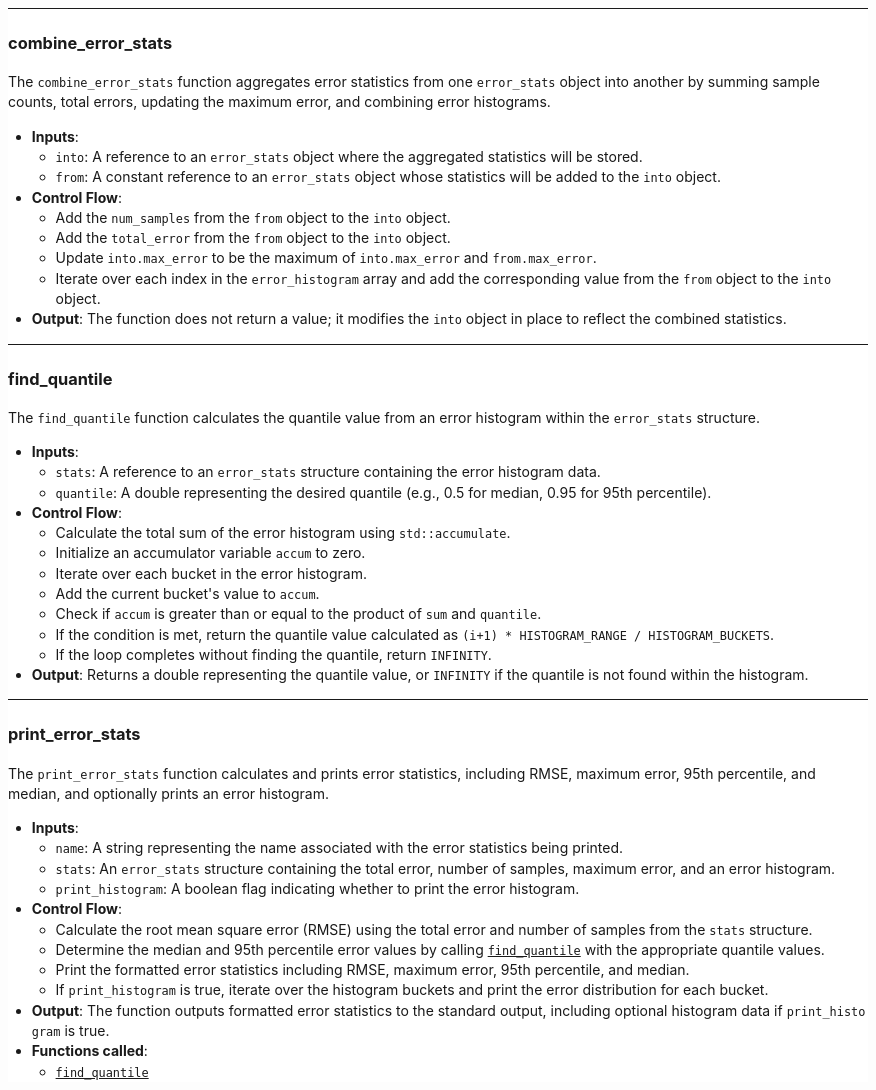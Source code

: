 
---
### combine\_error\_stats
The `combine_error_stats` function aggregates error statistics from one `error_stats` object into another by summing sample counts, total errors, updating the maximum error, and combining error histograms.
- **Inputs**:
    - `into`: A reference to an `error_stats` object where the aggregated statistics will be stored.
    - `from`: A constant reference to an `error_stats` object whose statistics will be added to the `into` object.
- **Control Flow**:
    - Add the `num_samples` from the `from` object to the `into` object.
    - Add the `total_error` from the `from` object to the `into` object.
    - Update `into.max_error` to be the maximum of `into.max_error` and `from.max_error`.
    - Iterate over each index in the `error_histogram` array and add the corresponding value from the `from` object to the `into` object.
- **Output**: The function does not return a value; it modifies the `into` object in place to reflect the combined statistics.


---
### find\_quantile
The `find_quantile` function calculates the quantile value from an error histogram within the `error_stats` structure.
- **Inputs**:
    - `stats`: A reference to an `error_stats` structure containing the error histogram data.
    - `quantile`: A double representing the desired quantile (e.g., 0.5 for median, 0.95 for 95th percentile).
- **Control Flow**:
    - Calculate the total sum of the error histogram using `std::accumulate`.
    - Initialize an accumulator variable `accum` to zero.
    - Iterate over each bucket in the error histogram.
    - Add the current bucket's value to `accum`.
    - Check if `accum` is greater than or equal to the product of `sum` and `quantile`.
    - If the condition is met, return the quantile value calculated as `(i+1) * HISTOGRAM_RANGE / HISTOGRAM_BUCKETS`.
    - If the loop completes without finding the quantile, return `INFINITY`.
- **Output**: Returns a double representing the quantile value, or `INFINITY` if the quantile is not found within the histogram.


---
### print\_error\_stats
The `print_error_stats` function calculates and prints error statistics, including RMSE, maximum error, 95th percentile, and median, and optionally prints an error histogram.
- **Inputs**:
    - `name`: A string representing the name associated with the error statistics being printed.
    - `stats`: An `error_stats` structure containing the total error, number of samples, maximum error, and an error histogram.
    - `print_histogram`: A boolean flag indicating whether to print the error histogram.
- **Control Flow**:
    - Calculate the root mean square error (RMSE) using the total error and number of samples from the `stats` structure.
    - Determine the median and 95th percentile error values by calling [`find_quantile`](#find_quantile) with the appropriate quantile values.
    - Print the formatted error statistics including RMSE, maximum error, 95th percentile, and median.
    - If `print_histogram` is true, iterate over the histogram buckets and print the error distribution for each bucket.
- **Output**: The function outputs formatted error statistics to the standard output, including optional histogram data if `print_histogram` is true.
- **Functions called**:
    - [`find_quantile`](#find_quantile)

